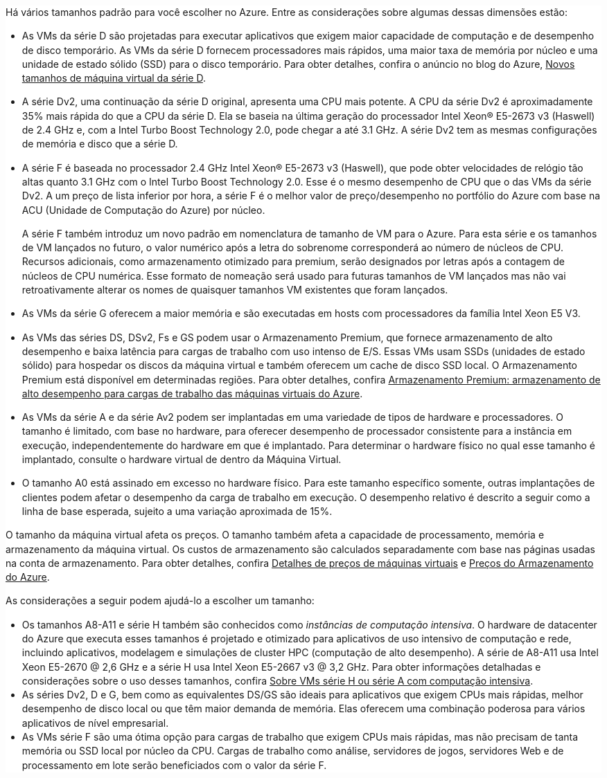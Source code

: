 


Há vários tamanhos padrão para você escolher no Azure. Entre as considerações sobre algumas dessas dimensões estão:

* As VMs da série D são projetadas para executar aplicativos que exigem maior capacidade de computação e de desempenho de disco temporário. As VMs da série D fornecem processadores mais rápidos, uma maior taxa de memória por núcleo e uma unidade de estado sólido (SSD) para o disco temporário. Para obter detalhes, confira o anúncio no blog do Azure, [Novos tamanhos de máquina virtual da série D](https://azure.microsoft.com/blog/2014/09/22/new-d-series-virtual-machine-sizes/).
* A série Dv2, uma continuação da série D original, apresenta uma CPU mais potente. A CPU da série Dv2 é aproximadamente 35% mais rápida do que a CPU da série D. Ela se baseia na última geração do processador Intel Xeon® E5-2673 v3 (Haswell) de 2.4 GHz e, com a Intel Turbo Boost Technology 2.0, pode chegar a até 3.1 GHz. A série Dv2 tem as mesmas configurações de memória e disco que a série D.
* A série F é baseada no processador 2.4 GHz Intel Xeon® E5-2673 v3 (Haswell), que pode obter velocidades de relógio tão altas quanto 3.1 GHz com o Intel Turbo Boost Technology 2.0. Esse é o mesmo desempenho de CPU que o das VMs da série Dv2.  A um preço de lista inferior por hora, a série F é o melhor valor de preço/desempenho no portfólio do Azure com base na ACU (Unidade de Computação do Azure) por núcleo. 
  
    A série F também introduz um novo padrão em nomenclatura de tamanho de VM para o Azure. Para esta série e os tamanhos de VM lançados no futuro, o valor numérico após a letra do sobrenome corresponderá ao número de núcleos de CPU. Recursos adicionais, como armazenamento otimizado para premium, serão designados por letras após a contagem de núcleos de CPU numérica. Esse formato de nomeação será usado para futuras tamanhos de VM lançados mas não vai retroativamente alterar os nomes de quaisquer tamanhos VM existentes que foram lançados.
* As VMs da série G oferecem a maior memória e são executadas em hosts com processadores da família Intel Xeon E5 V3.
* As VMs das séries DS, DSv2, Fs e GS podem usar o Armazenamento Premium, que fornece armazenamento de alto desempenho e baixa latência para cargas de trabalho com uso intenso de E/S. Essas VMs usam SSDs (unidades de estado sólido) para hospedar os discos da máquina virtual e também oferecem um cache de disco SSD local. O Armazenamento Premium está disponível em determinadas regiões. Para obter detalhes, confira [Armazenamento Premium: armazenamento de alto desempenho para cargas de trabalho das máquinas virtuais do Azure](../articles/storage/storage-premium-storage.md).
*   As VMs da série A e da série Av2 podem ser implantadas em uma variedade de tipos de hardware e processadores. O tamanho é limitado, com base no hardware, para oferecer desempenho de processador consistente para a instância em execução, independentemente do hardware em que é implantado. Para determinar o hardware físico no qual esse tamanho é implantado, consulte o hardware virtual de dentro da Máquina Virtual.
* O tamanho A0 está assinado em excesso no hardware físico. Para este tamanho específico somente, outras implantações de clientes podem afetar o desempenho da carga de trabalho em execução. O desempenho relativo é descrito a seguir como a linha de base esperada, sujeito a uma variação aproximada de 15%.

O tamanho da máquina virtual afeta os preços. O tamanho também afeta a capacidade de processamento, memória e armazenamento da máquina virtual. Os custos de armazenamento são calculados separadamente com base nas páginas usadas na conta de armazenamento. Para obter detalhes, confira [Detalhes de preços de máquinas virtuais](https://azure.microsoft.com/pricing/details/virtual-machines/) e [Preços do Armazenamento do Azure](https://azure.microsoft.com/pricing/details/storage/). 

As considerações a seguir podem ajudá-lo a escolher um tamanho:

* Os tamanhos A8-A11 e série H também são conhecidos como *instâncias de computação intensiva*. O hardware de datacenter do Azure que executa esses tamanhos é projetado e otimizado para aplicativos de uso intensivo de computação e rede, incluindo aplicativos, modelagem e simulações de cluster HPC (computação de alto desempenho). A série de A8-A11 usa Intel Xeon E5-2670 @ 2,6 GHz e a série H usa Intel Xeon E5-2667 v3 @ 3,2 GHz. Para obter informações detalhadas e considerações sobre o uso desses tamanhos, confira [Sobre VMs série H ou série A com computação intensiva](../articles/virtual-machines/virtual-machines-windows-a8-a9-a10-a11-specs.md?toc=%2fazure%2fvirtual-machines%2fwindows%2ftoc.json). 
* As séries Dv2, D e G, bem como as equivalentes DS/GS são ideais para aplicativos que exigem CPUs mais rápidas, melhor desempenho de disco local ou que têm maior demanda de memória.  Elas oferecem uma combinação poderosa para vários aplicativos de nível empresarial.
* As VMs série F são uma ótima opção para cargas de trabalho que exigem CPUs mais rápidas, mas não precisam de tanta memória ou SSD local por núcleo da CPU.  Cargas de trabalho como análise, servidores de jogos, servidores Web e de processamento em lote serão beneficiados com o valor da série F.
